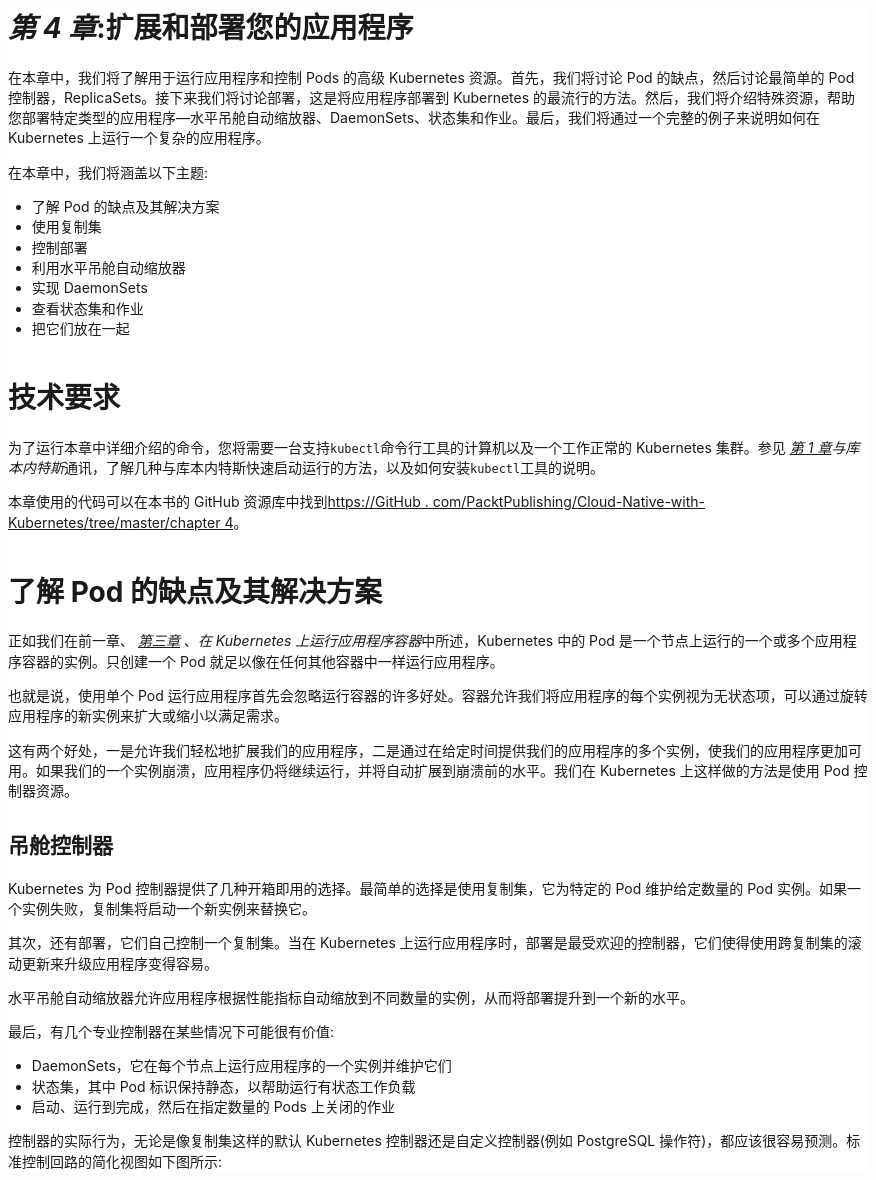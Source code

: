 # *第 4 章*:扩展和部署您的应用程序

在本章中，我们将了解用于运行应用程序和控制 Pods 的高级 Kubernetes 资源。首先，我们将讨论 Pod 的缺点，然后讨论最简单的 Pod 控制器，ReplicaSets。接下来我们将讨论部署，这是将应用程序部署到 Kubernetes 的最流行的方法。然后，我们将介绍特殊资源，帮助您部署特定类型的应用程序—水平吊舱自动缩放器、DaemonSets、状态集和作业。最后，我们将通过一个完整的例子来说明如何在 Kubernetes 上运行一个复杂的应用程序。

在本章中，我们将涵盖以下主题:

*   了解 Pod 的缺点及其解决方案
*   使用复制集
*   控制部署
*   利用水平吊舱自动缩放器
*   实现 DaemonSets
*   查看状态集和作业
*   把它们放在一起

# 技术要求

为了运行本章中详细介绍的命令，您将需要一台支持`kubectl`命令行工具的计算机以及一个工作正常的 Kubernetes 集群。参见 [*第 1 章*](01.html#_idTextAnchor016)*与库本内特斯*通讯，了解几种与库本内特斯快速启动运行的方法，以及如何安装`kubectl`工具的说明。

本章使用的代码可以在本书的 GitHub 资源库中找到[https://GitHub . com/PacktPublishing/Cloud-Native-with-Kubernetes/tree/master/chapter 4](https://github.com/PacktPublishing/Cloud-Native-with-Kubernetes/tree/master/Chapter4)。

# 了解 Pod 的缺点及其解决方案

正如我们在前一章、 [*第三章*](03.html#_idTextAnchor091) 、*在 Kubernetes 上运行应用程序容器*中所述，Kubernetes 中的 Pod 是一个节点上运行的一个或多个应用程序容器的实例。只创建一个 Pod 就足以像在任何其他容器中一样运行应用程序。

也就是说，使用单个 Pod 运行应用程序首先会忽略运行容器的许多好处。容器允许我们将应用程序的每个实例视为无状态项，可以通过旋转应用程序的新实例来扩大或缩小以满足需求。

这有两个好处，一是允许我们轻松地扩展我们的应用程序，二是通过在给定时间提供我们的应用程序的多个实例，使我们的应用程序更加可用。如果我们的一个实例崩溃，应用程序仍将继续运行，并将自动扩展到崩溃前的水平。我们在 Kubernetes 上这样做的方法是使用 Pod 控制器资源。

## 吊舱控制器

Kubernetes 为 Pod 控制器提供了几种开箱即用的选择。最简单的选择是使用复制集，它为特定的 Pod 维护给定数量的 Pod 实例。如果一个实例失败，复制集将启动一个新实例来替换它。

其次，还有部署，它们自己控制一个复制集。当在 Kubernetes 上运行应用程序时，部署是最受欢迎的控制器，它们使得使用跨复制集的滚动更新来升级应用程序变得容易。

水平吊舱自动缩放器允许应用程序根据性能指标自动缩放到不同数量的实例，从而将部署提升到一个新的水平。

最后，有几个专业控制器在某些情况下可能很有价值:

*   DaemonSets，它在每个节点上运行应用程序的一个实例并维护它们
*   状态集，其中 Pod 标识保持静态，以帮助运行有状态工作负载
*   启动、运行到完成，然后在指定数量的 Pods 上关闭的作业

控制器的实际行为，无论是像复制集这样的默认 Kubernetes 控制器还是自定义控制器(例如 PostgreSQL 操作符)，都应该很容易预测。标准控制回路的简化视图如下图所示:
